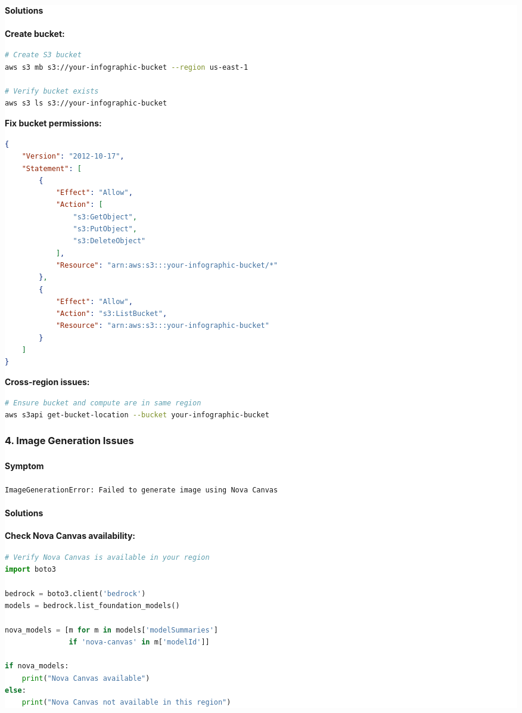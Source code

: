 #### Solutions

**Create bucket:**
```bash
# Create S3 bucket
aws s3 mb s3://your-infographic-bucket --region us-east-1

# Verify bucket exists
aws s3 ls s3://your-infographic-bucket
```

**Fix bucket permissions:**
```json
{
    "Version": "2012-10-17",
    "Statement": [
        {
            "Effect": "Allow",
            "Action": [
                "s3:GetObject",
                "s3:PutObject", 
                "s3:DeleteObject"
            ],
            "Resource": "arn:aws:s3:::your-infographic-bucket/*"
        },
        {
            "Effect": "Allow",
            "Action": "s3:ListBucket",
            "Resource": "arn:aws:s3:::your-infographic-bucket"
        }
    ]
}
```

**Cross-region issues:**
```bash
# Ensure bucket and compute are in same region
aws s3api get-bucket-location --bucket your-infographic-bucket
```

### 4. Image Generation Issues

#### Symptom
```
ImageGenerationError: Failed to generate image using Nova Canvas
```

#### Solutions

**Check Nova Canvas availability:**
```python
# Verify Nova Canvas is available in your region
import boto3

bedrock = boto3.client('bedrock')
models = bedrock.list_foundation_models()

nova_models = [m for m in models['modelSummaries'] 
               if 'nova-canvas' in m['modelId']]

if nova_models:
    print("Nova Canvas available")
else:
    print("Nova Canvas not available in this region")
```
